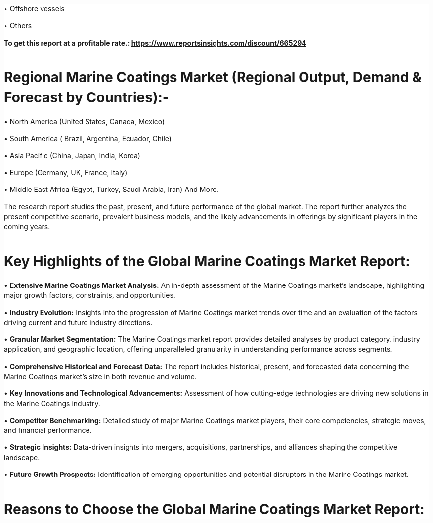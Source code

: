 ‣ Offshore vessels

‣ Others

<strong>To get this report at a profitable rate.: <a href=https://www.reportsinsights.com/discount/665294>https://www.reportsinsights.com/discount/665294</a></strong></font>

# <strong>Regional Marine Coatings Market (Regional Output, Demand &amp; Forecast by Countries):-</strong>

• North America (United States, Canada, Mexico)

• South America ( Brazil, Argentina, Ecuador, Chile)

• Asia Pacific (China, Japan, India, Korea)

• Europe (Germany, UK, France, Italy)

• Middle East Africa (Egypt, Turkey, Saudi Arabia, Iran) And More.

The research report studies the past, present, and future performance of the global market. The report further analyzes the present competitive scenario, prevalent business models, and the likely advancements in offerings by significant players in the coming years.

# <strong>Key Highlights of the Global Marine Coatings Market Report:</strong>

• <strong>Extensive Marine Coatings Market Analysis:</strong> An in-depth assessment of the Marine Coatings market’s landscape, highlighting major growth factors, constraints, and opportunities.

• <strong>Industry Evolution:</strong> Insights into the progression of Marine Coatings market trends over time and an evaluation of the factors driving current and future industry directions.

• <strong>Granular Market Segmentation:</strong> The Marine Coatings market report provides detailed analyses by product category, industry application, and geographic location, offering unparalleled granularity in understanding performance across segments.

• <strong>Comprehensive Historical and Forecast Data:</strong> The report includes historical, present, and forecasted data concerning the Marine Coatings market’s size in both revenue and volume.

• <strong>Key Innovations and Technological Advancements:</strong> Assessment of how cutting-edge technologies are driving new solutions in the Marine Coatings industry.

• <strong>Competitor Benchmarking:</strong> Detailed study of major Marine Coatings market players, their core competencies, strategic moves, and financial performance.

• <strong>Strategic Insights:</strong> Data-driven insights into mergers, acquisitions, partnerships, and alliances shaping the competitive landscape.

• <strong>Future Growth Prospects:</strong> Identification of emerging opportunities and potential disruptors in the Marine Coatings market.

# <strong>Reasons to Choose the Global Marine Coatings Market Report:</strong>
